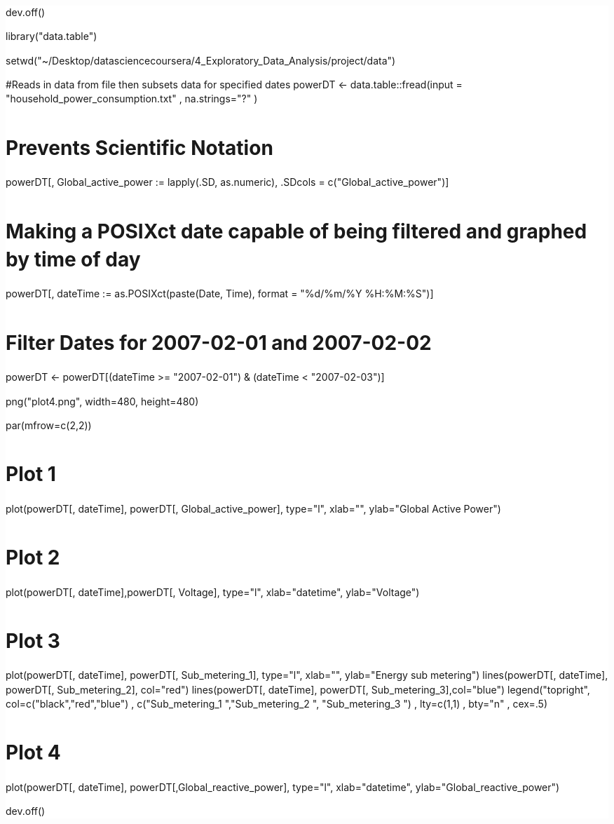 dev.off()

library("data.table")

setwd("~/Desktop/datasciencecoursera/4_Exploratory_Data_Analysis/project/data")

#Reads in data from file then subsets data for specified dates
powerDT <- data.table::fread(input = "household_power_consumption.txt"
                             , na.strings="?"
)

# Prevents Scientific Notation
powerDT[, Global_active_power := lapply(.SD, as.numeric), .SDcols = c("Global_active_power")]

# Making a POSIXct date capable of being filtered and graphed by time of day
powerDT[, dateTime := as.POSIXct(paste(Date, Time), format = "%d/%m/%Y %H:%M:%S")]

# Filter Dates for 2007-02-01 and 2007-02-02
powerDT <- powerDT[(dateTime >= "2007-02-01") & (dateTime < "2007-02-03")]

png("plot4.png", width=480, height=480)

par(mfrow=c(2,2))

# Plot 1
plot(powerDT[, dateTime], powerDT[, Global_active_power], type="l", xlab="", ylab="Global Active Power")

# Plot 2
plot(powerDT[, dateTime],powerDT[, Voltage], type="l", xlab="datetime", ylab="Voltage")

# Plot 3
plot(powerDT[, dateTime], powerDT[, Sub_metering_1], type="l", xlab="", ylab="Energy sub metering")
lines(powerDT[, dateTime], powerDT[, Sub_metering_2], col="red")
lines(powerDT[, dateTime], powerDT[, Sub_metering_3],col="blue")
legend("topright", col=c("black","red","blue")
       , c("Sub_metering_1  ","Sub_metering_2  ", "Sub_metering_3  ")
       , lty=c(1,1)
       , bty="n"
       , cex=.5) 

# Plot 4
plot(powerDT[, dateTime], powerDT[,Global_reactive_power], type="l", xlab="datetime", ylab="Global_reactive_power")

dev.off()

